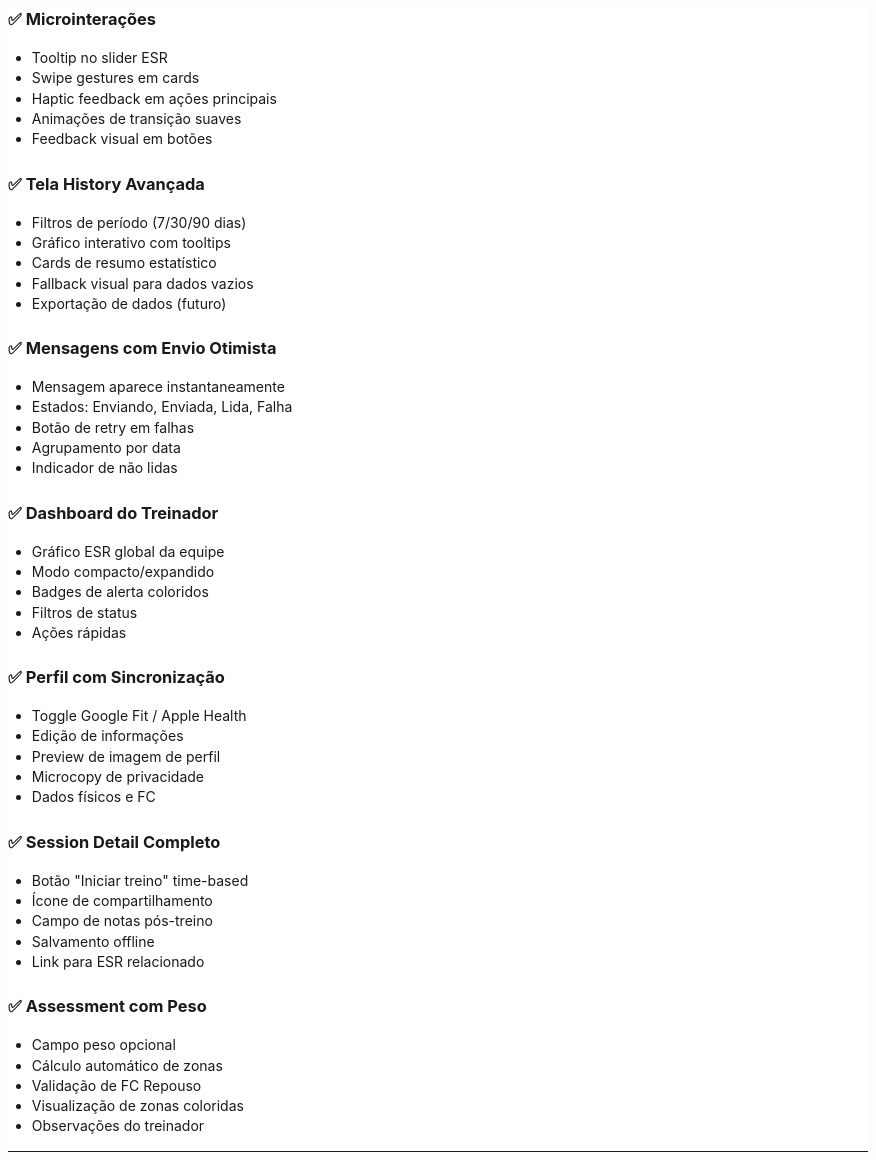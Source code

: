 ### ✅ Microinterações
- Tooltip no slider ESR
- Swipe gestures em cards
- Haptic feedback em ações principais
- Animações de transição suaves
- Feedback visual em botões

### ✅ Tela History Avançada
- Filtros de período (7/30/90 dias)
- Gráfico interativo com tooltips
- Cards de resumo estatístico
- Fallback visual para dados vazios
- Exportação de dados (futuro)

### ✅ Mensagens com Envio Otimista
- Mensagem aparece instantaneamente
- Estados: Enviando, Enviada, Lida, Falha
- Botão de retry em falhas
- Agrupamento por data
- Indicador de não lidas

### ✅ Dashboard do Treinador
- Gráfico ESR global da equipe
- Modo compacto/expandido
- Badges de alerta coloridos
- Filtros de status
- Ações rápidas

### ✅ Perfil com Sincronização
- Toggle Google Fit / Apple Health
- Edição de informações
- Preview de imagem de perfil
- Microcopy de privacidade
- Dados físicos e FC

### ✅ Session Detail Completo
- Botão "Iniciar treino" time-based
- Ícone de compartilhamento
- Campo de notas pós-treino
- Salvamento offline
- Link para ESR relacionado

### ✅ Assessment com Peso
- Campo peso opcional
- Cálculo automático de zonas
- Validação de FC Repouso
- Visualização de zonas coloridas
- Observações do treinador

---